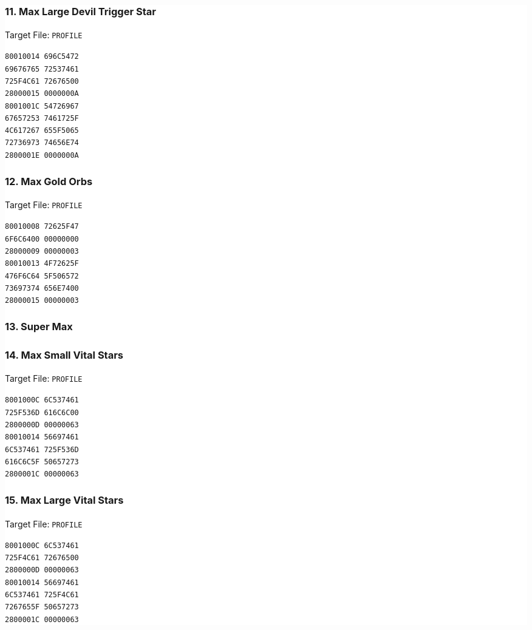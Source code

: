 ### 11. Max Large Devil Trigger Star

Target File: `PROFILE`

```
80010014 696C5472
69676765 72537461
725F4C61 72676500
28000015 0000000A
8001001C 54726967
67657253 7461725F
4C617267 655F5065
72736973 74656E74
2800001E 0000000A
```

### 12. Max Gold Orbs

Target File: `PROFILE`

```
80010008 72625F47
6F6C6400 00000000
28000009 00000003
80010013 4F72625F
476F6C64 5F506572
73697374 656E7400
28000015 00000003
```

### 13. Super Max
### 14. Max Small Vital Stars

Target File: `PROFILE`

```
8001000C 6C537461
725F536D 616C6C00
2800000D 00000063
80010014 56697461
6C537461 725F536D
616C6C5F 50657273
2800001C 00000063
```

### 15. Max Large Vital Stars

Target File: `PROFILE`

```
8001000C 6C537461
725F4C61 72676500
2800000D 00000063
80010014 56697461
6C537461 725F4C61
7267655F 50657273
2800001C 00000063
```
